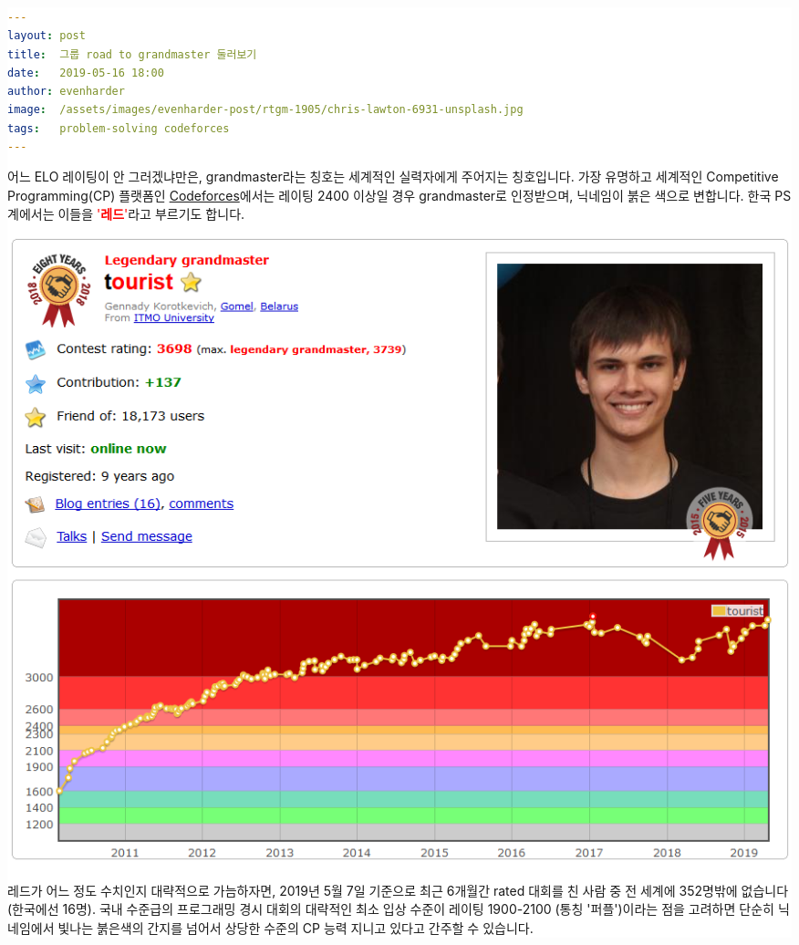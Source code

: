 ```yaml
---
layout: post
title:  그룹 road to grandmaster 둘러보기
date:   2019-05-16 18:00
author: evenharder
image:  /assets/images/evenharder-post/rtgm-1905/chris-lawton-6931-unsplash.jpg
tags:   problem-solving codeforces
---
```


어느 ELO 레이팅이 안 그러겠냐만은, grandmaster라는 칭호는 세계적인 실력자에게 주어지는 칭호입니다. 가장 유명하고 세계적인 Competitive Programming(CP) 플랫폼인 [Codeforces](https://codeforces.com/)에서는 레이팅 2400 이상일 경우 grandmaster로 인정받으며, 닉네임이 붉은 색으로 변합니다. 한국 PS계에서는 이들을 <span style="color:rgb(255,0,0);">'<b>레드</b>'</span>라고 부르기도 합니다.

![Codeforces Rating 1위인 tourist. 레이팅이 3000 이상이면 맨 앞글자가 검은색이 되며 '누텔라'라고 불린다.](/assets/images/evenharder-post/rtgm-1905/tourist.PNG)

레드가 어느 정도 수치인지 대략적으로 가늠하자면, 2019년 5월 7일 기준으로 최근 6개월간 rated 대회를 친 사람 중 전 세계에 352명밖에 없습니다 (한국에선 16명). 국내 수준급의 프로그래밍 경시 대회의 대략적인 최소 입상 수준이 레이팅 1900-2100 (통칭 '퍼플')이라는 점을 고려하면 단순히 닉네임에서 빛나는 붉은색의 간지를 넘어서 상당한 수준의 CP 능력 지니고 있다고 간주할 수 있습니다.
